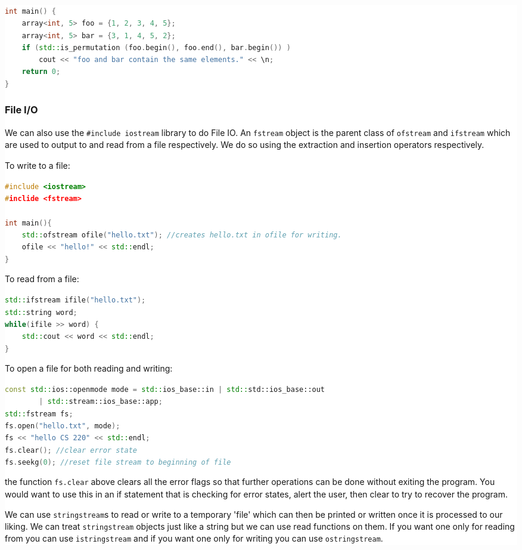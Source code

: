 ```c++
int main() {
    array<int, 5> foo = {1, 2, 3, 4, 5};
    array<int, 5> bar = {3, 1, 4, 5, 2};
    if (std::is_permutation (foo.begin(), foo.end(), bar.begin()) )
        cout << "foo and bar contain the same elements." << \n;
    return 0;
}
```

### File I/O

We can also use the `#include iostream` library to do File IO. An `fstream` object is the parent class of `ofstream` and `ifstream` which are used to output to and read from a file respectively. We do so using the extraction and insertion operators respectively. 

To write to a file:

```c++
#include <iostream>
#inclide <fstream>

int main(){
    std::ofstream ofile("hello.txt"); //creates hello.txt in ofile for writing.
    ofile << "hello!" << std::endl;
}
```

To read from a file:

```c++
std::ifstream ifile("hello.txt");
std::string word;
while(ifile >> word) {
    std::cout << word << std::endl;
}
```

To open a file for both reading and writing:

```c++
const std::ios::openmode mode = std::ios_base::in | std::std::ios_base::out
    	| std::stream::ios_base::app;
std::fstream fs;
fs.open("hello.txt", mode);
fs << "hello CS 220" << std::endl;
fs.clear(); //clear error state
fs.seekg(0); //reset file stream to beginning of file
```

the function `fs.clear` above clears all the error flags so that further operations can be done without exiting the program. You would want to use this in an if statement that is checking for error states, alert the user, then clear to try to recover the program. 

We can use `stringstream`s  to read or write to a temporary 'file' which can then be printed or written once it is processed to our liking. We can treat `stringstream` objects just like a string but we can use read functions on them. If you want one only for reading from you can use `istringstream` and if you want one only for writing you can use `ostringstream`. 
